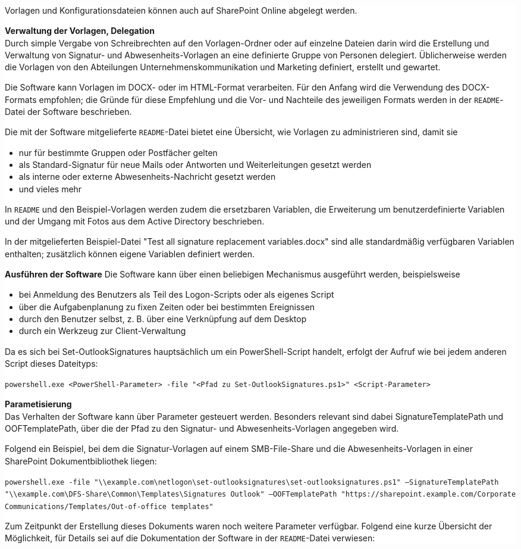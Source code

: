 Vorlagen und Konfigurationsdateien können auch auf SharePoint Online abgelegt werden.

**Verwaltung der Vorlagen, Delegation**  
Durch simple Vergabe von Schreibrechten auf den Vorlagen-Ordner oder auf einzelne Dateien darin wird die Erstellung und Verwaltung von Signatur- und Abwesenheits-Vorlagen an eine definierte Gruppe von Personen delegiert. Üblicherweise werden die Vorlagen von den Abteilungen Unternehmenskommunikation und Marketing definiert, erstellt und gewartet.

Die Software kann Vorlagen im DOCX- oder im HTML-Format verarbeiten. Für den Anfang wird die Verwendung des DOCX-Formats empfohlen; die Gründe für diese Empfehlung und die Vor- und Nachteile des jeweiligen Formats werden in der `README`-Datei der Software beschrieben.

Die mit der Software mitgelieferte `README`-Datei bietet eine Übersicht, wie Vorlagen zu administrieren sind, damit sie  

- nur für bestimmte Gruppen oder Postfächer gelten  
- als Standard-Signatur für neue Mails oder Antworten und Weiterleitungen gesetzt werden  
- als interne oder externe Abwesenheits-Nachricht gesetzt werden
- und vieles mehr

In `README` und den Beispiel-Vorlagen werden zudem die ersetzbaren Variablen, die Erweiterung um benutzerdefinierte Variablen und der Umgang mit Fotos aus dem Active Directory beschrieben.

In der mitgelieferten Beispiel-Datei "Test all signature replacement variables.docx" sind alle standardmäßig verfügbaren Variablen enthalten; zusätzlich können eigene Variablen definiert werden.

**Ausführen der Software**
Die Software kann über einen beliebigen Mechanismus ausgeführt werden, beispielsweise  

- bei Anmeldung des Benutzers als Teil des Logon-Scripts oder als eigenes Script  
- über die Aufgabenplanung zu fixen Zeiten oder bei bestimmten Ereignissen  
- durch den Benutzer selbst, z. B. über eine Verknüpfung auf dem Desktop  
- durch ein Werkzeug zur Client-Verwaltung

Da es sich bei Set-OutlookSignatures hauptsächlich um ein PowerShell-Script handelt, erfolgt der Aufruf wie bei jedem anderen Script dieses Dateityps:

```
powershell.exe <PowerShell-Parameter> -file "<Pfad zu Set-OutlookSignatures.ps1>" <Script-Parameter>  
```

**Parametisierung**  
Das Verhalten der Software kann über Parameter gesteuert werden. Besonders relevant sind dabei SignatureTemplatePath und OOFTemplatePath, über die der Pfad zu den Signatur- und Abwesenheits-Vorlagen angegeben wird.

Folgend ein Beispiel, bei dem die Signatur-Vorlagen auf einem SMB-File-Share und die Abwesenheits-Vorlagen in einer SharePoint Dokumentbibliothek liegen:

```
powershell.exe -file "\\example.com\netlogon\set-outlooksignatures\set-outlooksignatures.ps1" –SignatureTemplatePath "\\example.com\DFS-Share\Common\Templates\Signatures Outlook" –OOFTemplatePath "https://sharepoint.example.com/CorporateCommunications/Templates/Out-of-office templates"  
```

Zum Zeitpunkt der Erstellung dieses Dokuments waren noch weitere Parameter verfügbar. Folgend eine kurze Übersicht der Möglichkeit, für Details sei auf die Dokumentation der Software in der `README`-Datei verwiesen:  
